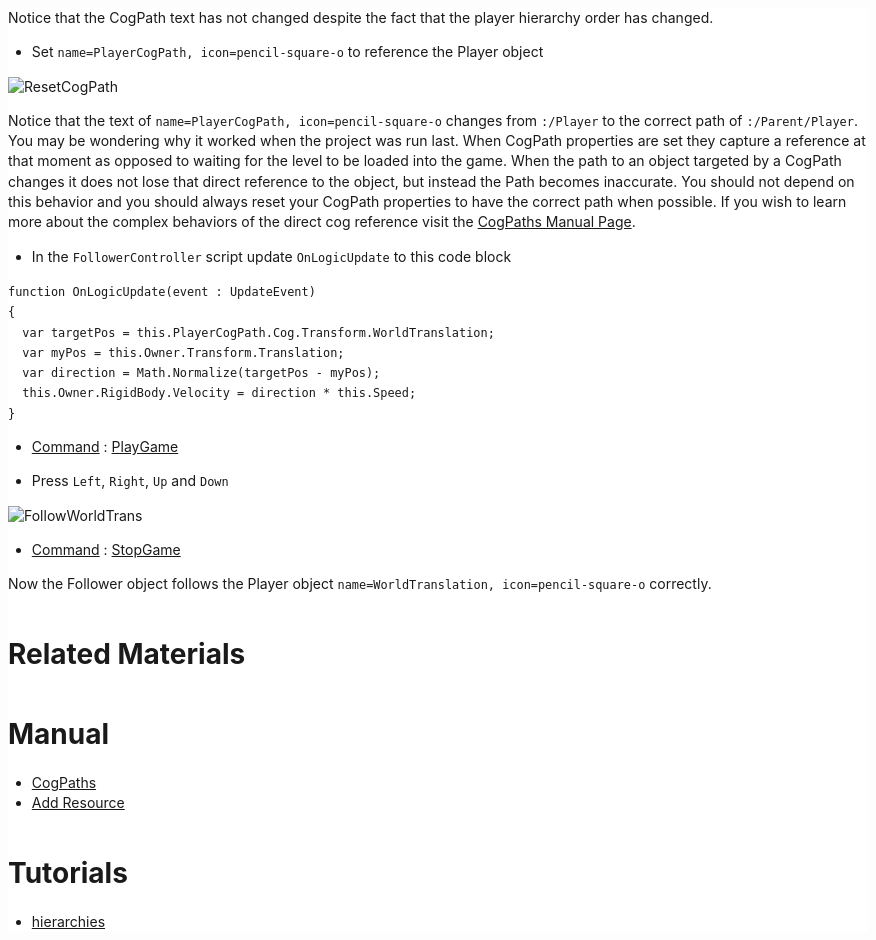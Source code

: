 Notice that the CogPath text has not changed despite the fact that the player hierarchy order has changed.

  - Set `name=PlayerCogPath, icon=pencil-square-o` to reference the Player object

 ![ResetCogPath](https://media.githubusercontent.com/media/zeroengineteam/ZeroFiles/master/doc_files/90232.gif)

Notice that the text of `name=PlayerCogPath, icon=pencil-square-o` changes from `:/Player` to the correct path of `:/Parent/Player`. You may be wondering why it worked when the project was run last. When CogPath properties are set they capture a reference at that moment as opposed to waiting for the level to be loaded into the game. When the path to an object targeted by a CogPath changes it does not lose that direct reference to the object, but instead the Path becomes inaccurate. You should not depend on this behavior and you should always reset your CogPath properties to have the correct path when possible. If you wish to learn more about the complex behaviors of the direct cog reference visit the [CogPaths Manual Page](https://github.com/ArendDanielek/ZeroDocsTest/blob/master/zero_editor_documentation/zeromanual/editor/cogpathsmanual.markdown).


- In the `FollowerController` script update `OnLogicUpdate` to this code block

```name=FollowerController OnLogicUpdate, lang=csharp
function OnLogicUpdate(event : UpdateEvent)
{
  var targetPos = this.PlayerCogPath.Cog.Transform.WorldTranslation;
  var myPos = this.Owner.Transform.Translation;
  var direction = Math.Normalize(targetPos - myPos);
  this.Owner.RigidBody.Velocity = direction * this.Speed;
}
```

- [ Command](https://github.com/ArendDanielek/ZeroDocsTest/blob/master/zero_editor_documentation/zeromanual/editor/editorcommands/commands.markdown) : [ PlayGame](https://github.com/ArendDanielek/ZeroDocsTest/blob/master/code_reference/command_reference.markdown#playgame)

 - Press `Left`, `Right`, `Up` and `Down`

 ![FollowWorldTrans](https://media.githubusercontent.com/media/zeroengineteam/ZeroFiles/master/doc_files/90366.gif)

- [ Command](https://github.com/ArendDanielek/ZeroDocsTest/blob/master/zero_editor_documentation/zeromanual/editor/editorcommands/commands.markdown) : [ StopGame](https://github.com/ArendDanielek/ZeroDocsTest/blob/master/code_reference/command_reference.markdown#stopgame)

Now the Follower object follows the Player object `name=WorldTranslation, icon=pencil-square-o` correctly.

 # Related Materials
 # Manual
- [CogPaths](https://github.com/ArendDanielek/ZeroDocsTest/blob/master/zero_editor_documentation/zeromanual/editor/cogpathsmanual.markdown)
- [ Add Resource](https://github.com/ArendDanielek/ZeroDocsTest/blob/master/zero_editor_documentation/zeromanual/editor/editorcommands/resourceadding.markdown)

 # Tutorials
- [hierarchies](https://github.com/ArendDanielek/ZeroDocsTest/blob/master/zero_editor_documentation/tutorials/architecture/hierarchies.markdown)
